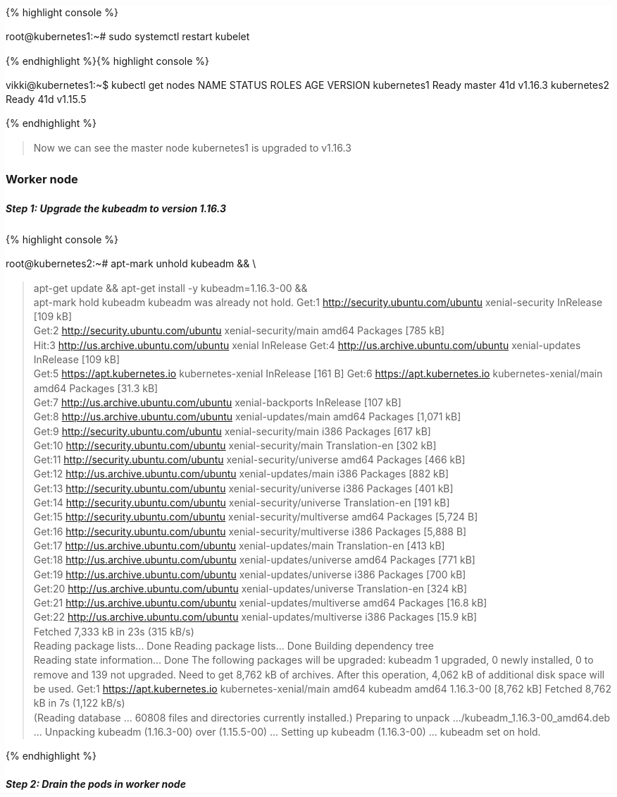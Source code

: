 {% highlight console %}

root@kubernetes1:~# sudo systemctl restart kubelet

{% endhighlight %}{% highlight console %}

vikki@kubernetes1:~$ kubectl get nodes
NAME STATUS ROLES AGE VERSION
kubernetes1 Ready master 41d v1.16.3
kubernetes2 Ready <none> 41d v1.15.5

{% endhighlight %}

> Now we can see the master node kubernetes1 is upgraded to v1.16.3

### Worker node

##### Step 1: Upgrade the kubeadm to version 1.16.3
{% highlight console %}

root@kubernetes2:~# apt-mark unhold kubeadm && \
> apt-get update && apt-get install -y kubeadm=1.16.3-00 && \
> apt-mark hold kubeadm
kubeadm was already not hold.
Get:1 http://security.ubuntu.com/ubuntu xenial-security InRelease [109 kB]                 
Get:2 http://security.ubuntu.com/ubuntu xenial-security/main amd64 Packages [785 kB]       
Hit:3 http://us.archive.ubuntu.com/ubuntu xenial InRelease
Get:4 http://us.archive.ubuntu.com/ubuntu xenial-updates InRelease [109 kB]      
Get:5 https://apt.kubernetes.io kubernetes-xenial InRelease [161 B]
Get:6 https://apt.kubernetes.io kubernetes-xenial/main amd64 Packages [31.3 kB]                      
Get:7 http://us.archive.ubuntu.com/ubuntu xenial-backports InRelease [107 kB]        
Get:8 http://us.archive.ubuntu.com/ubuntu xenial-updates/main amd64 Packages [1,071 kB]             
Get:9 http://security.ubuntu.com/ubuntu xenial-security/main i386 Packages [617 kB]     
Get:10 http://security.ubuntu.com/ubuntu xenial-security/main Translation-en [302 kB]                                                                        
Get:11 http://security.ubuntu.com/ubuntu xenial-security/universe amd64 Packages [466 kB]                                                                    
Get:12 http://us.archive.ubuntu.com/ubuntu xenial-updates/main i386 Packages [882 kB]                                                                        
Get:13 http://security.ubuntu.com/ubuntu xenial-security/universe i386 Packages [401 kB]                                                                     
Get:14 http://security.ubuntu.com/ubuntu xenial-security/universe Translation-en [191 kB]                                                                    
Get:15 http://security.ubuntu.com/ubuntu xenial-security/multiverse amd64 Packages [5,724 B]                                                                 
Get:16 http://security.ubuntu.com/ubuntu xenial-security/multiverse i386 Packages [5,888 B]                                                                  
Get:17 http://us.archive.ubuntu.com/ubuntu xenial-updates/main Translation-en [413 kB]                                                                       
Get:18 http://us.archive.ubuntu.com/ubuntu xenial-updates/universe amd64 Packages [771 kB]                                                                   
Get:19 http://us.archive.ubuntu.com/ubuntu xenial-updates/universe i386 Packages [700 kB]                                                                    
Get:20 http://us.archive.ubuntu.com/ubuntu xenial-updates/universe Translation-en [324 kB]                                                                   
Get:21 http://us.archive.ubuntu.com/ubuntu xenial-updates/multiverse amd64 Packages [16.8 kB]                                                                
Get:22 http://us.archive.ubuntu.com/ubuntu xenial-updates/multiverse i386 Packages [15.9 kB]                                                                 
Fetched 7,333 kB in 23s (315 kB/s)                                                                                                                           
Reading package lists... Done
Reading package lists... Done
Building dependency tree       
Reading state information... Done
The following packages will be upgraded:
    kubeadm
1 upgraded, 0 newly installed, 0 to remove and 139 not upgraded.
Need to get 8,762 kB of archives.
After this operation, 4,062 kB of additional disk space will be used.
Get:1 https://apt.kubernetes.io kubernetes-xenial/main amd64 kubeadm amd64 1.16.3-00 [8,762 kB]
Fetched 8,762 kB in 7s (1,122 kB/s)                                                                                                                          
(Reading database ... 60808 files and directories currently installed.)
Preparing to unpack .../kubeadm_1.16.3-00_amd64.deb ...
Unpacking kubeadm (1.16.3-00) over (1.15.5-00) ...
Setting up kubeadm (1.16.3-00) ...
kubeadm set on hold.

{% endhighlight %}
##### Step 2: Drain the pods in worker node
